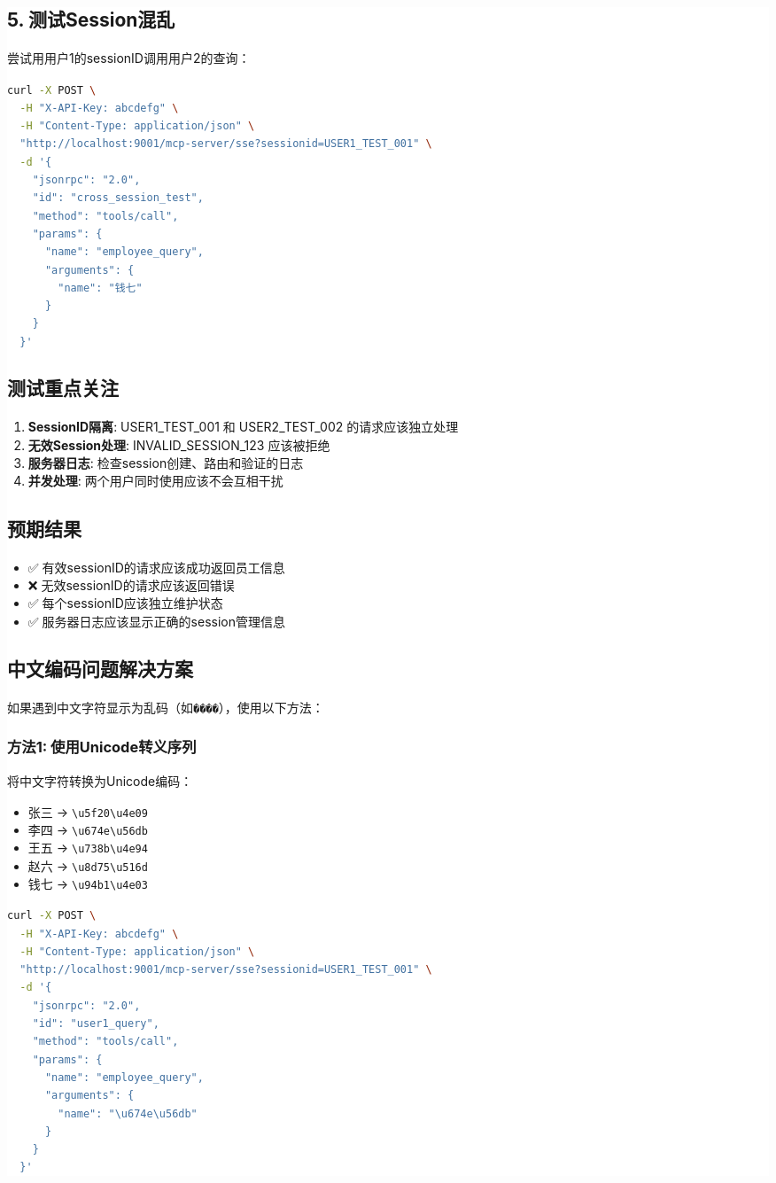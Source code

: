 ## 5. 测试Session混乱

尝试用用户1的sessionID调用用户2的查询：
```bash
curl -X POST \
  -H "X-API-Key: abcdefg" \
  -H "Content-Type: application/json" \
  "http://localhost:9001/mcp-server/sse?sessionid=USER1_TEST_001" \
  -d '{
    "jsonrpc": "2.0",
    "id": "cross_session_test",
    "method": "tools/call",
    "params": {
      "name": "employee_query",
      "arguments": {
        "name": "钱七"
      }
    }
  }'
```

## 测试重点关注

1. **SessionID隔离**: USER1_TEST_001 和 USER2_TEST_002 的请求应该独立处理
2. **无效Session处理**: INVALID_SESSION_123 应该被拒绝
3. **服务器日志**: 检查session创建、路由和验证的日志
4. **并发处理**: 两个用户同时使用应该不会互相干扰

## 预期结果

- ✅ 有效sessionID的请求应该成功返回员工信息
- ❌ 无效sessionID的请求应该返回错误
- ✅ 每个sessionID应该独立维护状态
- ✅ 服务器日志应该显示正确的session管理信息

## 中文编码问题解决方案

如果遇到中文字符显示为乱码（如`����`），使用以下方法：

### 方法1: 使用Unicode转义序列
将中文字符转换为Unicode编码：
- 张三 → `\u5f20\u4e09`
- 李四 → `\u674e\u56db`  
- 王五 → `\u738b\u4e94`
- 赵六 → `\u8d75\u516d`
- 钱七 → `\u94b1\u4e03`

```bash
curl -X POST \
  -H "X-API-Key: abcdefg" \
  -H "Content-Type: application/json" \
  "http://localhost:9001/mcp-server/sse?sessionid=USER1_TEST_001" \
  -d '{
    "jsonrpc": "2.0",
    "id": "user1_query",
    "method": "tools/call",
    "params": {
      "name": "employee_query",
      "arguments": {
        "name": "\u674e\u56db"
      }
    }
  }'
```